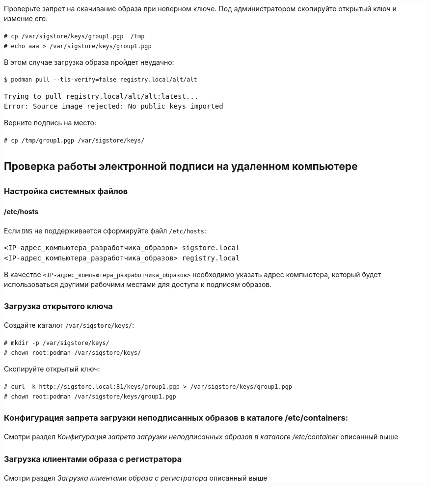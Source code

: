 Проверьте запрет на скачивание образа при неверном ключе.
Под администратором скопируйте открытый ключ и измение его:
```
# cp /var/sigstore/keys/group1.pgp  /tmp
# echo aaa > /var/sigstore/keys/group1.pgp
```

В этом случае загрузка образа пройдет неудачно:
```
$ podman pull --tls-verify=false registry.local/alt/alt
```
<pre>
Trying to pull registry.local/alt/alt:latest...
Error: Source image rejected: No public keys imported
</pre>

Верните подпись на место:
```
# cp /tmp/group1.pgp /var/sigstore/keys/
```

## Проверка работы электронной подписи на удаленном компьютере

### Настройка системных файлов

#### /etc/hosts

Если `DNS` не поддерживается сформируйте файл `/etc/hosts`:
<pre>
&lt;IP-адрес_компьютера_разработчика_образов&gt; sigstore.local
&lt;IP-адрес_компьютера_разработчика_образов&gt; registry.local
</pre>
В качестве `<IP-адрес_компьютера_разработчика_образов>` необходимо указать адрес компьютера, который будет использоваться другими рабочими местами для доступа к подписям образов.

### Загрузка открытого ключа

Создайте каталог `/var/sigstore/keys/`:
```
# mkdir -p /var/sigstore/keys/
# chown root:podman /var/sigstore/keys/
```

Скопируйте открытый ключ:
```
# curl -k http://sigstore.local:81/keys/group1.pgp > /var/sigstore/keys/group1.pgp
# chown root:podman /var/sigstore/keys/group1.pgp
```


### Конфигурация запрета загрузки неподписанных образов в каталоге /etc/containers:

Смотри раздел
*Конфигурация запрета загрузки неподписанных образов в каталоге /etc/container*
описанный выше

### Загрузка клиентами образа с регистратора

Смотри раздел
*Загрузка клиентами образа с регистратора*
описанный выше
